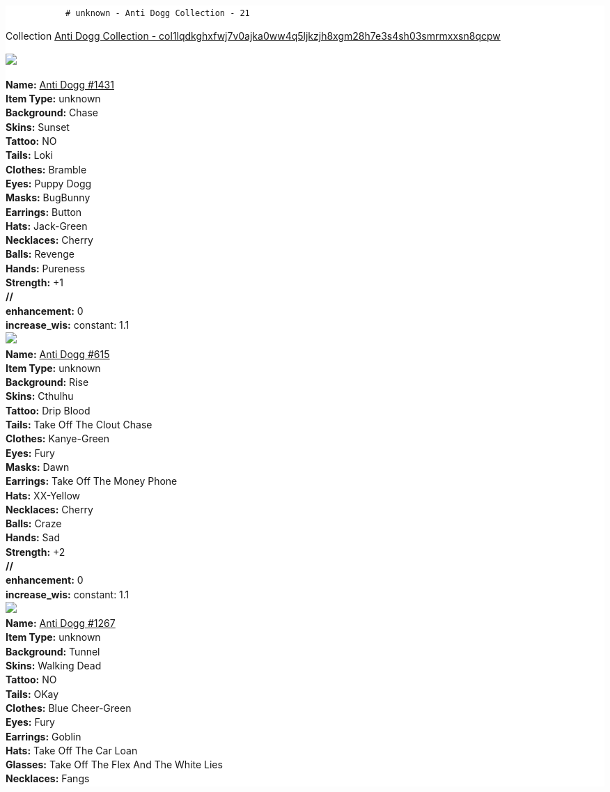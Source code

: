                 # unknown - Anti Dogg Collection - 21

Collection [Anti Dogg Collection - col1lqdkghxfwj7v0ajka0ww4q5ljkzjh8xgm28h7e3s4sh03smrmxxsn8qcpw](https://mintgarden.io/collections/col1lqdkghxfwj7v0ajka0ww4q5ljkzjh8xgm28h7e3s4sh03smrmxxsn8qcpw)<div class="item_thumbnail">
<a href="https://mintgarden.io/nfts/nft17gtud6j73fyezvk2htc55dr588dz83xzf0senz0l4wv60f35s22qyes6gw"><img loading="lazy" src="https://assets.mainnet.mintgarden.io/thumbnails/0b7bab383867460ccff6797df90fc314cd97d155726b52b7546fca651f0ea0fb.webp"></a>
<div><strong>Name:</strong> <a href="https://mintgarden.io/nfts/nft17gtud6j73fyezvk2htc55dr588dz83xzf0senz0l4wv60f35s22qyes6gw">Anti Dogg #1431</a></div>
<div><strong>Item Type:</strong> unknown</div>
<div><strong>Background:</strong> Chase</div>
<div><strong>Skins:</strong> Sunset</div>
<div><strong>Tattoo:</strong> NO</div>
<div><strong>Tails:</strong> Loki</div>
<div><strong>Clothes:</strong> Bramble</div>
<div><strong>Eyes:</strong> Puppy Dogg</div>
<div><strong>Masks:</strong> BugBunny</div>
<div><strong>Earrings:</strong> Button</div>
<div><strong>Hats:</strong> Jack-Green</div>
<div><strong>Necklaces:</strong> Cherry</div>
<div><strong>Balls:</strong> Revenge</div>
<div><strong>Hands:</strong> Pureness</div>
<div><strong>Strength:</strong> +1</div>
<div><strong>//</strong></div><div><strong>enhancement:</strong> 0</div>
<div><strong>increase_wis:</strong> constant: 1.1</div>
</div>
<div class="item_thumbnail">
<a href="https://mintgarden.io/nfts/nft1jnkjvrjq5z87cfq76r2elueysnxue3lttcdza0kapfvsgkvdgmmqv4n9qn"><img loading="lazy" src="https://assets.mainnet.mintgarden.io/thumbnails/2534b6d7d71f93278ec341c867611c7bbea11b7fccf14525a661d1ee7a384ccf.webp"></a>
<div><strong>Name:</strong> <a href="https://mintgarden.io/nfts/nft1jnkjvrjq5z87cfq76r2elueysnxue3lttcdza0kapfvsgkvdgmmqv4n9qn">Anti Dogg #615</a></div>
<div><strong>Item Type:</strong> unknown</div>
<div><strong>Background:</strong> Rise</div>
<div><strong>Skins:</strong> Cthulhu</div>
<div><strong>Tattoo:</strong> Drip Blood</div>
<div><strong>Tails:</strong> Take Off The Clout Chase</div>
<div><strong>Clothes:</strong> Kanye-Green</div>
<div><strong>Eyes:</strong> Fury</div>
<div><strong>Masks:</strong> Dawn</div>
<div><strong>Earrings:</strong> Take Off The Money Phone</div>
<div><strong>Hats:</strong> XX-Yellow</div>
<div><strong>Necklaces:</strong> Cherry</div>
<div><strong>Balls:</strong> Craze</div>
<div><strong>Hands:</strong> Sad</div>
<div><strong>Strength:</strong> +2</div>
<div><strong>//</strong></div><div><strong>enhancement:</strong> 0</div>
<div><strong>increase_wis:</strong> constant: 1.1</div>
</div>
<div class="item_thumbnail">
<a href="https://mintgarden.io/nfts/nft1yv8l6phgrv7ymkhcfw8mqphhk0flscjrhpk24pyd9alenu2x7mkqzra9ma"><img loading="lazy" src="https://assets.mainnet.mintgarden.io/thumbnails/8e57d26215473a0cbe08698ad9862ed8d90cfead684163c75dca8e152fac77da.webp"></a>
<div><strong>Name:</strong> <a href="https://mintgarden.io/nfts/nft1yv8l6phgrv7ymkhcfw8mqphhk0flscjrhpk24pyd9alenu2x7mkqzra9ma">Anti Dogg #1267</a></div>
<div><strong>Item Type:</strong> unknown</div>
<div><strong>Background:</strong> Tunnel</div>
<div><strong>Skins:</strong> Walking Dead</div>
<div><strong>Tattoo:</strong> NO</div>
<div><strong>Tails:</strong> OKay</div>
<div><strong>Clothes:</strong> Blue Cheer-Green</div>
<div><strong>Eyes:</strong> Fury</div>
<div><strong>Earrings:</strong> Goblin</div>
<div><strong>Hats:</strong> Take Off The Car Loan</div>
<div><strong>Glasses:</strong> Take Off The Flex And The White Lies</div>
<div><strong>Necklaces:</strong> Fangs</div>